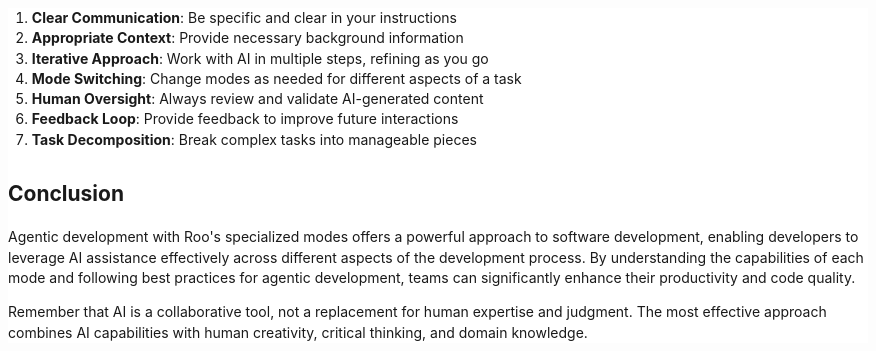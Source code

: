 1. **Clear Communication**: Be specific and clear in your instructions
2. **Appropriate Context**: Provide necessary background information
3. **Iterative Approach**: Work with AI in multiple steps, refining as you go
4. **Mode Switching**: Change modes as needed for different aspects of a task
5. **Human Oversight**: Always review and validate AI-generated content
6. **Feedback Loop**: Provide feedback to improve future interactions
7. **Task Decomposition**: Break complex tasks into manageable pieces

## Conclusion

Agentic development with Roo's specialized modes offers a powerful approach to software development, enabling developers to leverage AI assistance effectively across different aspects of the development process. By understanding the capabilities of each mode and following best practices for agentic development, teams can significantly enhance their productivity and code quality.

Remember that AI is a collaborative tool, not a replacement for human expertise and judgment. The most effective approach combines AI capabilities with human creativity, critical thinking, and domain knowledge.